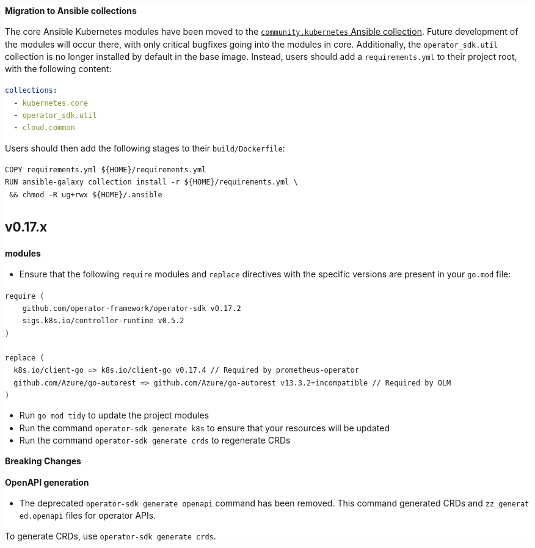 **Migration to Ansible collections**

The core Ansible Kubernetes modules have been moved to the [`community.kubernetes` Ansible collection][kubernetes-ansible-collection]. Future development of the modules will occur there, with only critical bugfixes going into the modules in core. Additionally, the `operator_sdk.util` collection is no longer installed by default in the base image. Instead, users should add a `requirements.yml` to their project root, with the following content:

```yaml
collections:
  - kubernetes.core
  - operator_sdk.util
  - cloud.common
```

Users should then add the following stages to their `build/Dockerfile`:

```
COPY requirements.yml ${HOME}/requirements.yml
RUN ansible-galaxy collection install -r ${HOME}/requirements.yml \
 && chmod -R ug+rwx ${HOME}/.ansible
```

## v0.17.x

**modules**

- Ensure that the following `require` modules and `replace` directives with the specific versions are present in your `go.mod` file:

```
require (
	github.com/operator-framework/operator-sdk v0.17.2
	sigs.k8s.io/controller-runtime v0.5.2
)

replace (
  k8s.io/client-go => k8s.io/client-go v0.17.4 // Required by prometheus-operator
  github.com/Azure/go-autorest => github.com/Azure/go-autorest v13.3.2+incompatible // Required by OLM
)
```

- Run `go mod tidy` to update the project modules
- Run the command `operator-sdk generate k8s` to ensure that your resources will be updated
- Run the command `operator-sdk generate crds` to regenerate CRDs

**Breaking Changes**

**OpenAPI generation**

- The deprecated `operator-sdk generate openapi` command has been removed. This command generated CRDs and
  `zz_generated.openapi` files for operator APIs.

To generate CRDs, use `operator-sdk generate crds`.


[legacy-kubebuilder-doc-crd]: https://book-v1.book.kubebuilder.io/beyond_basics/generating_crd.html
[v0.8.2-go-mod]: https://github.com/operator-framework/operator-sdk/blob/28bd2b0d4fd25aa68e15d928ae09d3c18c3b51da/internal/pkg/scaffold/go_mod.go#L40-L94
[activating-modules]: https://github.com/golang/go/wiki/Modules#how-to-install-and-activate-module-support
[mercurial]: https://www.mercurial-scm.org/downloads
[migrating-to-modules]: https://github.com/golang/go/wiki/Modules#migrating-to-modules
[modules-wiki]: https://github.com/golang/go/wiki/Modules#migrating-to-modules
[print-deps-cli]: https://v0-19-x.sdk.operatorframework.io/docs/cli/operator-sdk_print-deps/
[changelog]: https://github.com/operator-framework/operator-sdk/blob/v1.3.0/CHANGELOG.md
[release-notes]: https://github.com/operator-framework/operator-sdk/releases
[v0.1.0-migration-guide]: ../v0.1.0-migration-guide
[manifest-format]: https://github.com/operator-framework/operator-registry#manifest-format
[client-doc]: https://v0-19-x.sdk.operatorframework.io/docs/golang/legacy/references/client/
[api-rules]: https://github.com/kubernetes/kubernetes/tree/36981002246682ed7dc4de54ccc2a96c1a0cbbdb/api/api-rules
[generating-crd]: https://book.kubebuilder.io/reference/generating-crd.html
[markers]: https://book.kubebuilder.io/reference/markers.html
[kubernetes-ansible-collection]: https://github.com/ansible-collections/kubernetes